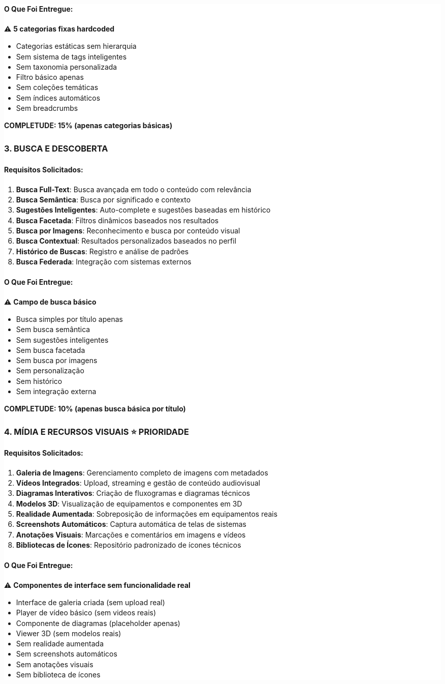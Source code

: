 #### O Que Foi Entregue:
⚠️ **5 categorias fixas hardcoded**
- Categorias estáticas sem hierarquia
- Sem sistema de tags inteligentes
- Sem taxonomia personalizada
- Filtro básico apenas
- Sem coleções temáticas
- Sem índices automáticos
- Sem breadcrumbs

**COMPLETUDE: 15% (apenas categorias básicas)**

### 3. BUSCA E DESCOBERTA

#### Requisitos Solicitados:
1. **Busca Full-Text**: Busca avançada em todo o conteúdo com relevância
2. **Busca Semântica**: Busca por significado e contexto
3. **Sugestões Inteligentes**: Auto-complete e sugestões baseadas em histórico
4. **Busca Facetada**: Filtros dinâmicos baseados nos resultados
5. **Busca por Imagens**: Reconhecimento e busca por conteúdo visual
6. **Busca Contextual**: Resultados personalizados baseados no perfil
7. **Histórico de Buscas**: Registro e análise de padrões
8. **Busca Federada**: Integração com sistemas externos

#### O Que Foi Entregue:
⚠️ **Campo de busca básico**
- Busca simples por título apenas
- Sem busca semântica
- Sem sugestões inteligentes
- Sem busca facetada
- Sem busca por imagens
- Sem personalização
- Sem histórico
- Sem integração externa

**COMPLETUDE: 10% (apenas busca básica por título)**

### 4. MÍDIA E RECURSOS VISUAIS ⭐ PRIORIDADE

#### Requisitos Solicitados:
1. **Galeria de Imagens**: Gerenciamento completo de imagens com metadados
2. **Vídeos Integrados**: Upload, streaming e gestão de conteúdo audiovisual
3. **Diagramas Interativos**: Criação de fluxogramas e diagramas técnicos
4. **Modelos 3D**: Visualização de equipamentos e componentes em 3D
5. **Realidade Aumentada**: Sobreposição de informações em equipamentos reais
6. **Screenshots Automáticos**: Captura automática de telas de sistemas
7. **Anotações Visuais**: Marcações e comentários em imagens e vídeos
8. **Bibliotecas de Ícones**: Repositório padronizado de ícones técnicos

#### O Que Foi Entregue:
⚠️ **Componentes de interface sem funcionalidade real**
- Interface de galeria criada (sem upload real)
- Player de vídeo básico (sem videos reais)
- Componente de diagramas (placeholder apenas)
- Viewer 3D (sem modelos reais)
- Sem realidade aumentada
- Sem screenshots automáticos
- Sem anotações visuais
- Sem biblioteca de ícones
